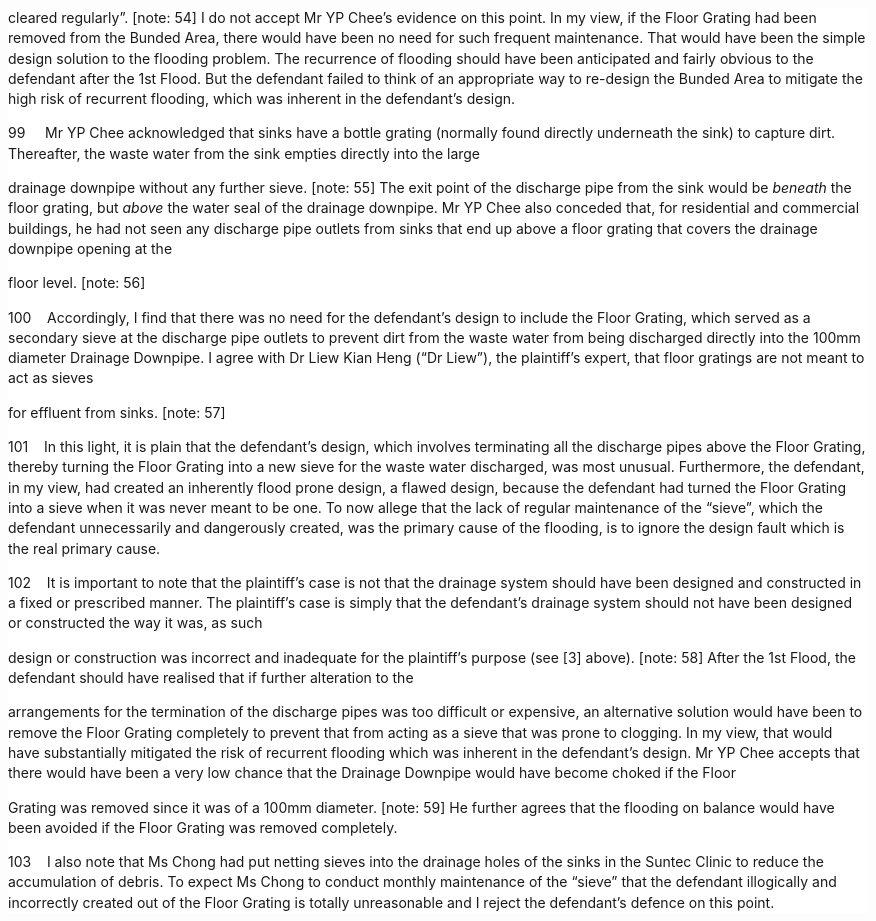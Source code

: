 cleared regularly”. [note: 54] I do not accept Mr YP Chee’s evidence on this point. In my view, if the Floor Grating had been removed from the Bunded Area, there would have been no need for such frequent maintenance. That would have been the simple design solution to the flooding problem. The recurrence of flooding should have been anticipated and fairly obvious to the defendant after the 1st Flood. But the defendant failed to think of an appropriate way to re-design the Bunded Area to mitigate the high risk of recurrent flooding, which was inherent in the defendant’s design. 

99     Mr YP Chee acknowledged that sinks have a bottle grating (normally found directly underneath the sink) to capture dirt. Thereafter, the waste water from the sink empties directly into the large 

drainage downpipe without any further sieve. [note: 55] The exit point of the discharge pipe from the sink would be _beneath_ the floor grating, but _above_ the water seal of the drainage downpipe. Mr YP Chee also conceded that, for residential and commercial buildings, he had not seen any discharge pipe outlets from sinks that end up above a floor grating that covers the drainage downpipe opening at the 


floor level. [note: 56] 

100    Accordingly, I find that there was no need for the defendant’s design to include the Floor Grating, which served as a secondary sieve at the discharge pipe outlets to prevent dirt from the waste water from being discharged directly into the 100mm diameter Drainage Downpipe. I agree with Dr Liew Kian Heng (“Dr Liew”), the plaintiff’s expert, that floor gratings are not meant to act as sieves 

for effluent from sinks. [note: 57] 

101    In this light, it is plain that the defendant’s design, which involves terminating all the discharge pipes above the Floor Grating, thereby turning the Floor Grating into a new sieve for the waste water discharged, was most unusual. Furthermore, the defendant, in my view, had created an inherently flood prone design, a flawed design, because the defendant had turned the Floor Grating into a sieve when it was never meant to be one. To now allege that the lack of regular maintenance of the “sieve”, which the defendant unnecessarily and dangerously created, was the primary cause of the flooding, is to ignore the design fault which is the real primary cause. 

102    It is important to note that the plaintiff’s case is not that the drainage system should have been designed and constructed in a fixed or prescribed manner. The plaintiff’s case is simply that the defendant’s drainage system should not have been designed or constructed the way it was, as such 

design or construction was incorrect and inadequate for the plaintiff’s purpose (see [3] above). [note: 58] After the 1st Flood, the defendant should have realised that if further alteration to the 

arrangements for the termination of the discharge pipes was too difficult or expensive, an alternative solution would have been to remove the Floor Grating completely to prevent that from acting as a sieve that was prone to clogging. In my view, that would have substantially mitigated the risk of recurrent flooding which was inherent in the defendant’s design. Mr YP Chee accepts that there would have been a very low chance that the Drainage Downpipe would have become choked if the Floor 

Grating was removed since it was of a 100mm diameter. [note: 59] He further agrees that the flooding on balance would have been avoided if the Floor Grating was removed completely. 

103    I also note that Ms Chong had put netting sieves into the drainage holes of the sinks in the Suntec Clinic to reduce the accumulation of debris. To expect Ms Chong to conduct monthly maintenance of the “sieve” that the defendant illogically and incorrectly created out of the Floor Grating is totally unreasonable and I reject the defendant’s defence on this point. 
